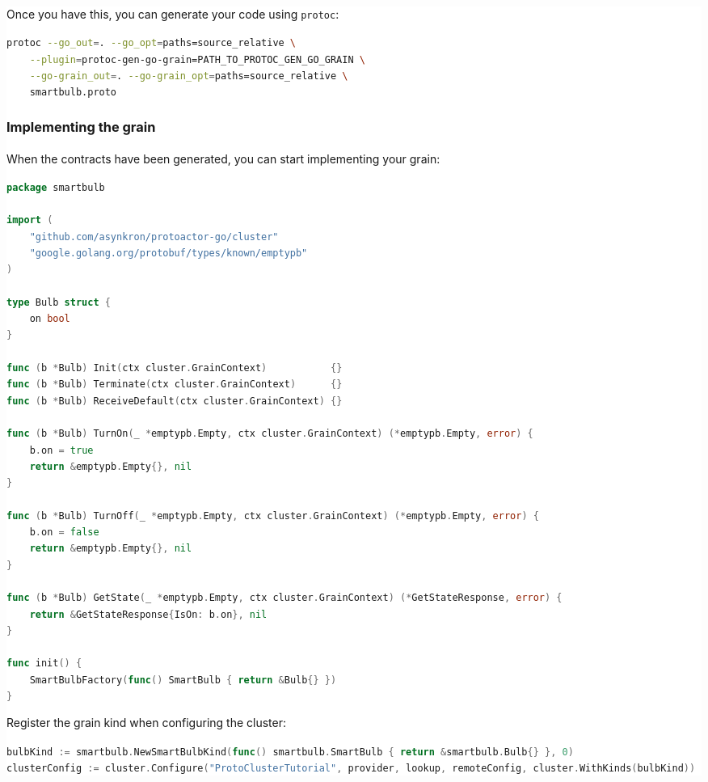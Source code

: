 Once you have this, you can generate your code using `protoc`:

```bash
protoc --go_out=. --go_opt=paths=source_relative \
    --plugin=protoc-gen-go-grain=PATH_TO_PROTOC_GEN_GO_GRAIN \
    --go-grain_out=. --go-grain_opt=paths=source_relative \
    smartbulb.proto
```

### Implementing the grain

When the contracts have been generated, you can start implementing your grain:

```go
package smartbulb

import (
    "github.com/asynkron/protoactor-go/cluster"
    "google.golang.org/protobuf/types/known/emptypb"
)

type Bulb struct {
    on bool
}

func (b *Bulb) Init(ctx cluster.GrainContext)           {}
func (b *Bulb) Terminate(ctx cluster.GrainContext)      {}
func (b *Bulb) ReceiveDefault(ctx cluster.GrainContext) {}

func (b *Bulb) TurnOn(_ *emptypb.Empty, ctx cluster.GrainContext) (*emptypb.Empty, error) {
    b.on = true
    return &emptypb.Empty{}, nil
}

func (b *Bulb) TurnOff(_ *emptypb.Empty, ctx cluster.GrainContext) (*emptypb.Empty, error) {
    b.on = false
    return &emptypb.Empty{}, nil
}

func (b *Bulb) GetState(_ *emptypb.Empty, ctx cluster.GrainContext) (*GetStateResponse, error) {
    return &GetStateResponse{IsOn: b.on}, nil
}

func init() {
    SmartBulbFactory(func() SmartBulb { return &Bulb{} })
}
```

Register the grain kind when configuring the cluster:

```go
bulbKind := smartbulb.NewSmartBulbKind(func() smartbulb.SmartBulb { return &smartbulb.Bulb{} }, 0)
clusterConfig := cluster.Configure("ProtoClusterTutorial", provider, lookup, remoteConfig, cluster.WithKinds(bulbKind))
```
